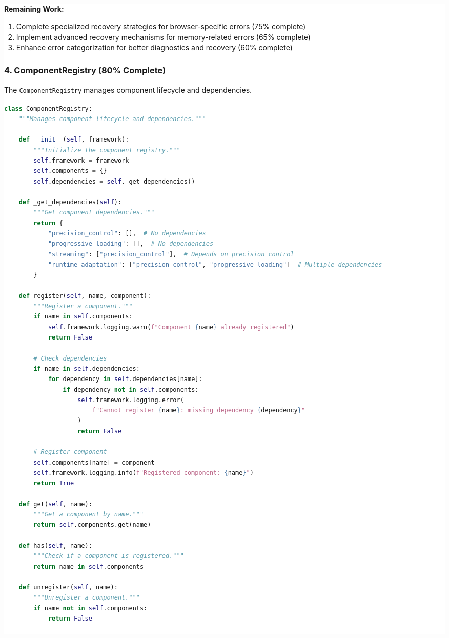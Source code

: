 ```python
```

**Remaining Work:**
1. Complete specialized recovery strategies for browser-specific errors (75% complete)
2. Implement advanced recovery mechanisms for memory-related errors (65% complete)
3. Enhance error categorization for better diagnostics and recovery (60% complete)

### 4. ComponentRegistry (80% Complete)

The `ComponentRegistry` manages component lifecycle and dependencies.

```python
class ComponentRegistry:
    """Manages component lifecycle and dependencies."""
    
    def __init__(self, framework):
        """Initialize the component registry."""
        self.framework = framework
        self.components = {}
        self.dependencies = self._get_dependencies()
        
    def _get_dependencies(self):
        """Get component dependencies."""
        return {
            "precision_control": [],  # No dependencies
            "progressive_loading": [],  # No dependencies
            "streaming": ["precision_control"],  # Depends on precision control
            "runtime_adaptation": ["precision_control", "progressive_loading"]  # Multiple dependencies
        }
        
    def register(self, name, component):
        """Register a component."""
        if name in self.components:
            self.framework.logging.warn(f"Component {name} already registered")
            return False
            
        # Check dependencies
        if name in self.dependencies:
            for dependency in self.dependencies[name]:
                if dependency not in self.components:
                    self.framework.logging.error(
                        f"Cannot register {name}: missing dependency {dependency}"
                    )
                    return False
                    
        # Register component
        self.components[name] = component
        self.framework.logging.info(f"Registered component: {name}")
        return True
        
    def get(self, name):
        """Get a component by name."""
        return self.components.get(name)
        
    def has(self, name):
        """Check if a component is registered."""
        return name in self.components
        
    def unregister(self, name):
        """Unregister a component."""
        if name not in self.components:
            return False
            
```